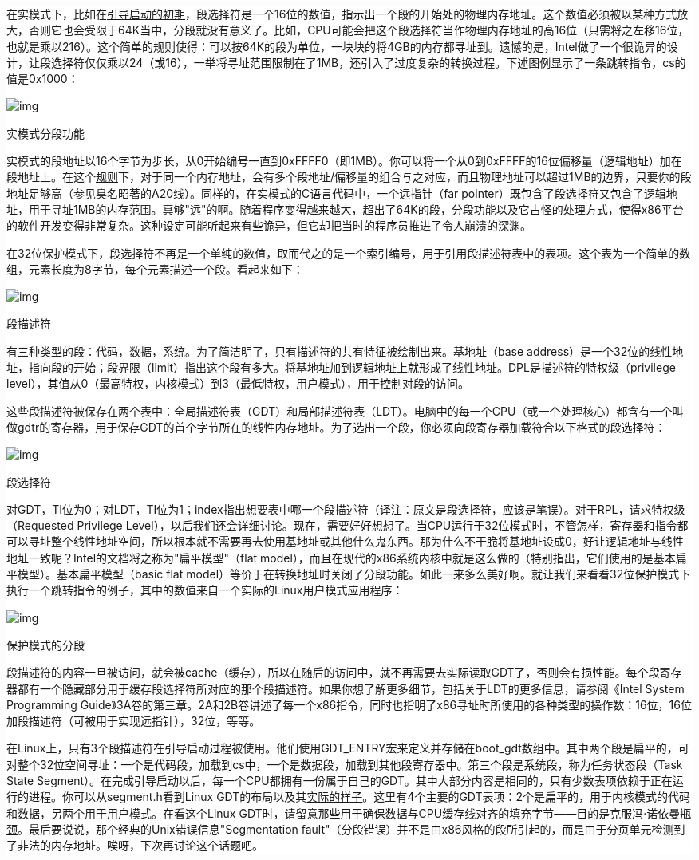    在实模式下，比如在[引导启动的初期](http://blog.csdn.net/drshenlei/archive/2009/06/07/4250306.aspx)，段选择符是一个16位的数值，指示出一个段的开始处的物理内存地址。这个数值必须被以某种方式放大，否则它也会受限于64K当中，分段就没有意义了。比如，CPU可能会把这个段选择符当作物理内存地址的高16位（只需将之左移16位，也就是乘以216）。这个简单的规则使得：可以按64K的段为单位，一块块的将4GB的内存都寻址到。遗憾的是，Intel做了一个很诡异的设计，让段选择符仅仅乘以24（或16），一举将寻址范围限制在了1MB，还引入了过度复杂的转换过程。下述图例显示了一条跳转指令，cs的值是0x1000：

 

 ![img](http://images.cnblogs.com/cnblogs_com/xkfz007/201210/201210081409201296.png)

实模式分段功能

  

实模式的段地址以16个字节为步长，从0开始编号一直到0xFFFF0（即1MB）。你可以将一个从0到0xFFFF的16位偏移量（逻辑地址）加在段地址上。在这个[规则](http://mirror.href.com/thestarman/asm/debug/Segments.html)下，对于同一个内存地址，会有多个段地址/偏移量的组合与之对应，而且物理地址可以超过1MB的边界，只要你的段地址足够高（参见臭名昭著的A20线）。同样的，在实模式的C语言代码中，一个[远指针](http://en.wikipedia.org/wiki/C_memory_model)（far pointer）既包含了段选择符又包含了逻辑地址，用于寻址1MB的内存范围。真够"远"的啊。随着程序变得越来越大，超出了64K的段，分段功能以及它古怪的处理方式，使得x86平台的软件开发变得非常复杂。这种设定可能听起来有些诡异，但它却把当时的程序员推进了令人崩溃的深渊。

  

在32位保护模式下，段选择符不再是一个单纯的数值，取而代之的是一个索引编号，用于引用段描述符表中的表项。这个表为一个简单的数组，元素长度为8字节，每个元素描述一个段。看起来如下：

 ![img](http://images.cnblogs.com/cnblogs_com/xkfz007/201210/201210081409209867.png)

段描述符

  

有三种类型的段：代码，数据，系统。为了简洁明了，只有描述符的共有特征被绘制出来。基地址（base address）是一个32位的线性地址，指向段的开始；段界限（limit）指出这个段有多大。将基地址加到逻辑地址上就形成了线性地址。DPL是描述符的特权级（privilege level），其值从0（最高特权，内核模式）到3（最低特权，用户模式），用于控制对段的访问。

  

这些段描述符被保存在两个表中：全局描述符表（GDT）和局部描述符表（LDT）。电脑中的每一个CPU（或一个处理核心）都含有一个叫做gdtr的寄存器，用于保存GDT的首个字节所在的线性内存地址。为了选出一个段，你必须向段寄存器加载符合以下格式的段选择符：

 ![img](http://images.cnblogs.com/cnblogs_com/xkfz007/201210/201210081409201263.png)

段选择符

  

对GDT，TI位为0；对LDT，TI位为1；index指出想要表中哪一个段描述符（译注：原文是段选择符，应该是笔误）。对于RPL，请求特权级（Requested Privilege Level），以后我们还会详细讨论。现在，需要好好想想了。当CPU运行于32位模式时，不管怎样，寄存器和指令都可以寻址整个线性地址空间，所以根本就不需要再去使用基地址或其他什么鬼东西。那为什么不干脆将基地址设成0，好让逻辑地址与线性地址一致呢？Intel的文档将之称为"扁平模型"（flat model），而且在现代的x86系统内核中就是这么做的（特别指出，它们使用的是基本扁平模型）。基本扁平模型（basic flat model）等价于在转换地址时关闭了分段功能。如此一来多么美好啊。就让我们来看看32位保护模式下执行一个跳转指令的例子，其中的数值来自一个实际的Linux用户模式应用程序：

 ![img](http://images.cnblogs.com/cnblogs_com/xkfz007/201210/20121008140920150.png)

保护模式的分段

  

段描述符的内容一旦被访问，就会被cache（缓存），所以在随后的访问中，就不再需要去实际读取GDT了，否则会有损性能。每个段寄存器都有一个隐藏部分用于缓存段选择符所对应的那个段描述符。如果你想了解更多细节，包括关于LDT的更多信息，请参阅《Intel System Programming Guide》3A卷的第三章。2A和2B卷讲述了每一个x86指令，同时也指明了x86寻址时所使用的各种类型的操作数：16位，16位加段描述符（可被用于实现远指针），32位，等等。

  

在Linux上，只有3个段描述符在引导启动过程被使用。他们使用GDT_ENTRY宏来定义并存储在boot_gdt数组中。其中两个段是扁平的，可对整个32位空间寻址：一个是代码段，加载到cs中，一个是数据段，加载到其他段寄存器中。第三个段是系统段，称为任务状态段（Task State Segment）。在完成引导启动以后，每一个CPU都拥有一份属于自己的GDT。其中大部分内容是相同的，只有少数表项依赖于正在运行的进程。你可以从segment.h看到Linux GDT的布局以及其[实际的样子](http://lxr.linux.no/linux+v2.6.25.6/arch/x86/kernel/cpu/common.c)。这里有4个主要的GDT表项：2个是扁平的，用于内核模式的代码和数据，另两个用于用户模式。在看这个Linux GDT时，请留意那些用于确保数据与CPU缓存线对齐的填充字节——目的是克服[冯·诺依曼瓶颈](http://en.wikipedia.org/wiki/Von_Neumann_bottleneck)。最后要说说，那个经典的Unix错误信息"Segmentation fault"（分段错误）并不是由x86风格的段所引起的，而是由于分页单元检测到了非法的内存地址。唉呀，下次再讨论这个话题吧。
